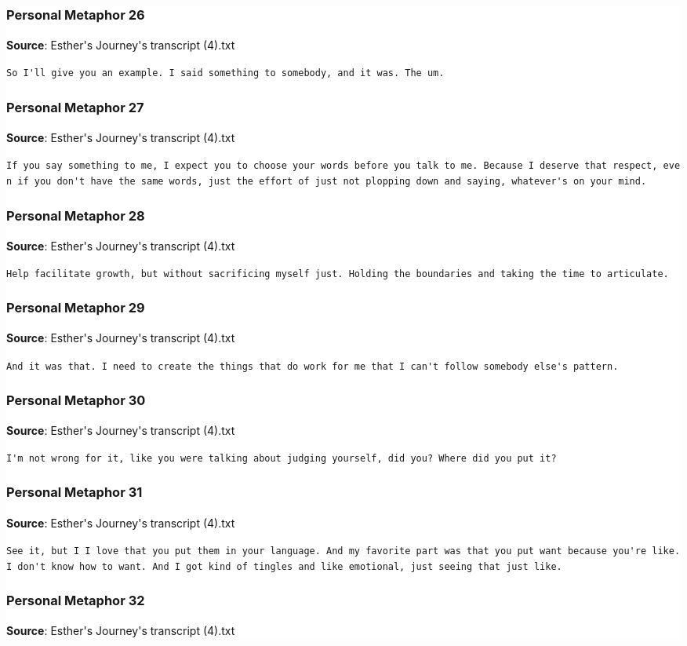 ### Personal Metaphor 26

**Source**: Esther's Journey's transcript (4).txt

```
So I'll give you an example. I said something to somebody, and it was. The um.
```

### Personal Metaphor 27

**Source**: Esther's Journey's transcript (4).txt

```
If you say something to me, I expect you to choose your words before you talk to me. Because I deserve that respect, even if you don't have the same words, just the effort of just not plopping down and saying, whatever's on your mind.
```

### Personal Metaphor 28

**Source**: Esther's Journey's transcript (4).txt

```
Help facilitate growth, but without sacrificing myself just. Holding the boundaries and taking the time to articulate.
```

### Personal Metaphor 29

**Source**: Esther's Journey's transcript (4).txt

```
And it was that. I need to create the things that do work for me that I can't follow somebody else's pattern.
```

### Personal Metaphor 30

**Source**: Esther's Journey's transcript (4).txt

```
I'm not wrong for it, like you were talking about judging yourself, did you? Where did you put it?
```

### Personal Metaphor 31

**Source**: Esther's Journey's transcript (4).txt

```
See it, but I I love that you put them in your language. And my favorite part was that you put want because you're like. I don't know how to want. And I got kind of tingles and like emotional, just seeing that just like.
```

### Personal Metaphor 32

**Source**: Esther's Journey's transcript (4).txt
